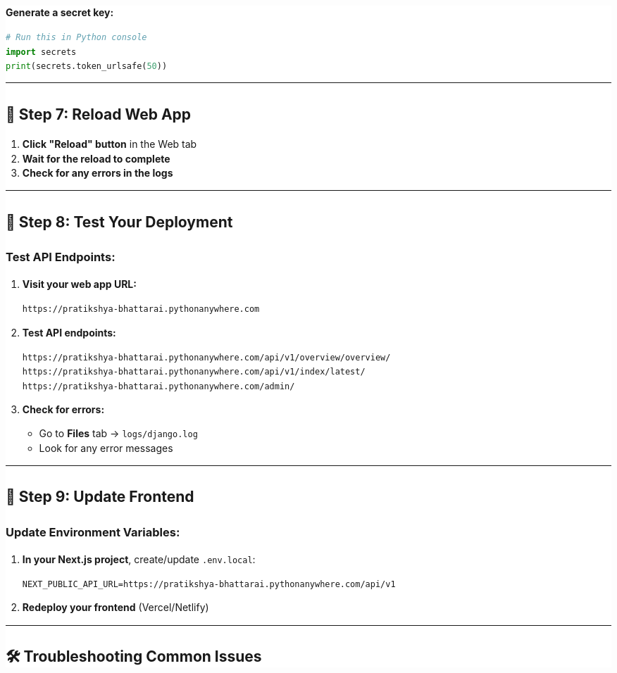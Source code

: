 **Generate a secret key:**
```python
# Run this in Python console
import secrets
print(secrets.token_urlsafe(50))
```

---

## 🔄 **Step 7: Reload Web App**

1. **Click "Reload" button** in the Web tab
2. **Wait for the reload to complete**
3. **Check for any errors in the logs**

---

## 🧪 **Step 8: Test Your Deployment**

### **Test API Endpoints:**

1. **Visit your web app URL:**
   ```
   https://pratikshya-bhattarai.pythonanywhere.com
   ```

2. **Test API endpoints:**
   ```
   https://pratikshya-bhattarai.pythonanywhere.com/api/v1/overview/overview/
   https://pratikshya-bhattarai.pythonanywhere.com/api/v1/index/latest/
   https://pratikshya-bhattarai.pythonanywhere.com/admin/
   ```

3. **Check for errors:**
   - Go to **Files** tab → `logs/django.log`
   - Look for any error messages

---

## 🔗 **Step 9: Update Frontend**

### **Update Environment Variables:**

1. **In your Next.js project**, create/update `.env.local`:
   ```env
   NEXT_PUBLIC_API_URL=https://pratikshya-bhattarai.pythonanywhere.com/api/v1
   ```

2. **Redeploy your frontend** (Vercel/Netlify)

---

## 🛠️ **Troubleshooting Common Issues**
